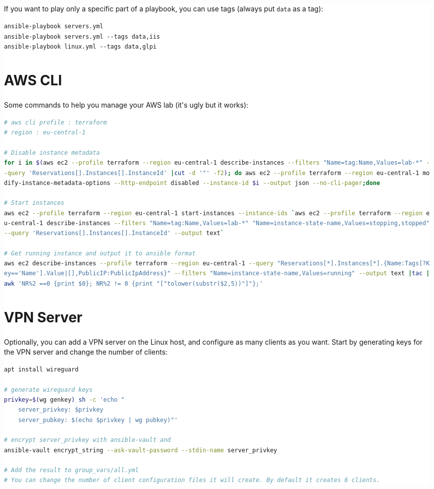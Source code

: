 If you want to play only a specific part of a playbook, you can use tags (always put `data` as a tag):
```
ansible-playbook servers.yml
ansible-playbook servers.yml --tags data,iis
ansible-playbook linux.yml --tags data,glpi
```

# AWS CLI
Some commands to help you manage your AWS lab (it's ugly but it works):
```bash
# aws cli profile : terraform
# region : eu-central-1 

# Disable instance metadata
for i in $(aws ec2 --profile terraform --region eu-central-1 describe-instances --filters "Name=tag:Name,Values=lab-*" --query 'Reservations[].Instances[].InstanceId' |cut -d '"' -f2); do aws ec2 --profile terraform --region eu-central-1 modify-instance-metadata-options --http-endpoint disabled --instance-id $i --output json --no-cli-pager;done

# Start instances
aws ec2 --profile terraform --region eu-central-1 start-instances --instance-ids `aws ec2 --profile terraform --region eu-central-1 describe-instances --filters "Name=tag:Name,Values=lab-*" "Name=instance-state-name,Values=stopping,stopped" --query 'Reservations[].Instances[].InstanceId' --output text`

# Get running instance and output it to ansible format
aws ec2 describe-instances --profile terraform --region eu-central-1 --query "Reservations[*].Instances[*].{Name:Tags[?Key=='Name'].Value|[],PublicIP:PublicIpAddress}" --filters "Name=instance-state-name,Values=running" --output text |tac |awk 'NR%2 ==0 {print $0}; NR%2 != 0 {print "["tolower(substr($2,5))"]"};'
```


# VPN Server

Optionally, you can add a VPN server on the Linux host, and configure as many clients as you want. 
Start by generating keys for the VPN server and change the number of clients:
```bash
apt install wireguard

# generate wireguard keys
privkey=$(wg genkey) sh -c 'echo "
    server_privkey: $privkey
    server_pubkey: $(echo $privkey | wg pubkey)"'

# encrypt server_privkey with ansible-vault and 
ansible-vault encrypt_string --ask-vault-password --stdin-name server_privkey

# Add the result to group_vars/all.yml
# You can change the number of client configuration files it will create. By default it creates 6 clients.
```
